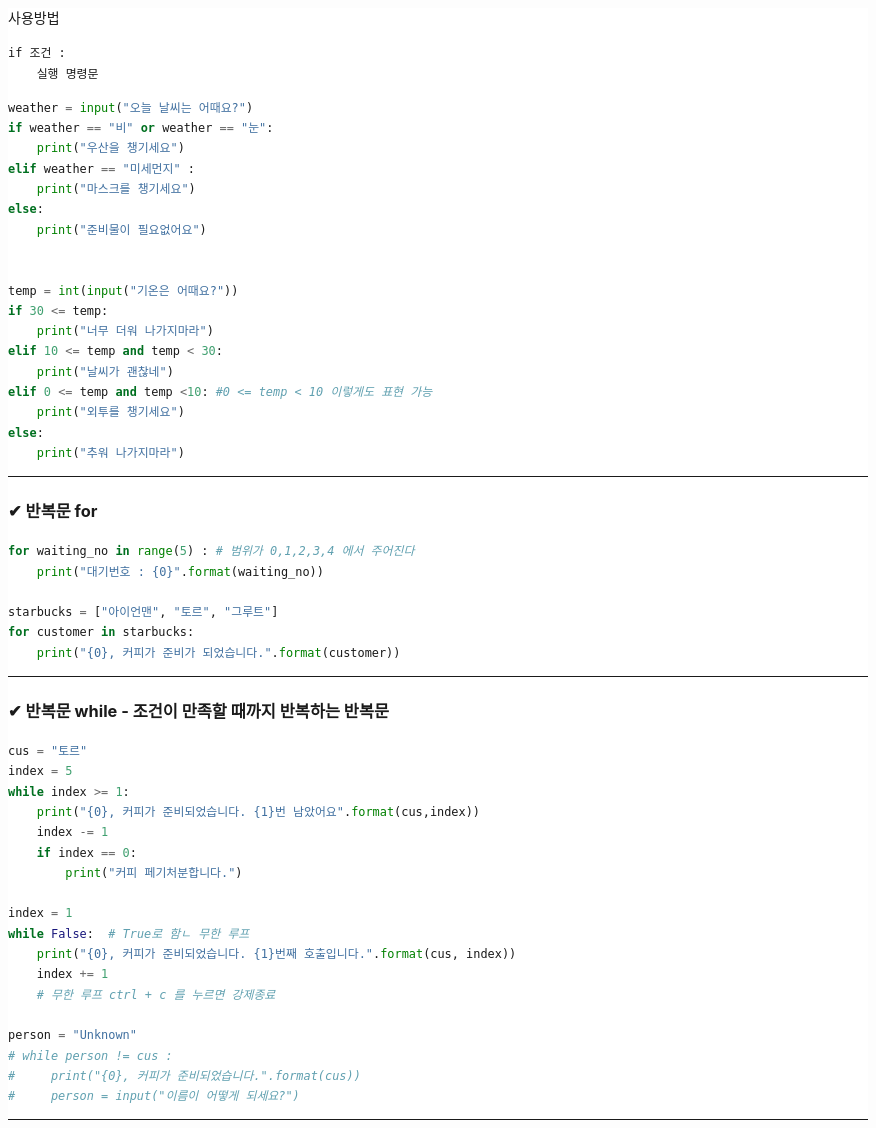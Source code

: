 사용방법

```
if 조건 : 
    실행 명령문
```

```python
weather = input("오늘 날씨는 어때요?")
if weather == "비" or weather == "눈":
    print("우산을 챙기세요")
elif weather == "미세먼지" :
    print("마스크를 챙기세요")
else:
    print("준비물이 필요없어요")


temp = int(input("기온은 어때요?"))
if 30 <= temp:
    print("너무 더워 나가지마라")
elif 10 <= temp and temp < 30:
    print("날씨가 괜찮네")
elif 0 <= temp and temp <10: #0 <= temp < 10 이렇게도 표현 가능
    print("외투를 챙기세요")
else:
    print("추워 나가지마라")
```

---

### ✔ 반복문 for

```python
for waiting_no in range(5) : # 범위가 0,1,2,3,4 에서 주어진다
    print("대기번호 : {0}".format(waiting_no))

starbucks = ["아이언맨", "토르", "그루트"]
for customer in starbucks:
    print("{0}, 커피가 준비가 되었습니다.".format(customer))
```

---

### ✔ 반복문 while - 조건이 만족할 때까지 반복하는 반복문

```python
cus = "토르"
index = 5
while index >= 1:
    print("{0}, 커피가 준비되었습니다. {1}번 남았어요".format(cus,index))
    index -= 1
    if index == 0:
        print("커피 페기처분합니다.")

index = 1
while False:  # True로 함ㄴ 무한 루프 
    print("{0}, 커피가 준비되었습니다. {1}번째 호출입니다.".format(cus, index))
    index += 1
    # 무한 루프 ctrl + c 를 누르면 강제종료

person = "Unknown"
# while person != cus :
#     print("{0}, 커피가 준비되었습니다.".format(cus))
#     person = input("이름이 어떻게 되세요?")
```

---